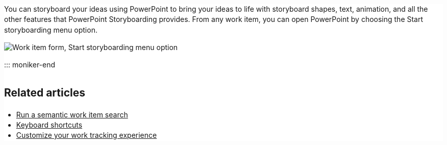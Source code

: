 You can storyboard your ideas using PowerPoint to bring your ideas to life with storyboard shapes, text, animation, and all the other features that PowerPoint Storyboarding provides. From any work item, you can open PowerPoint by choosing the Start storyboarding menu option.    

![Work item form, Start storyboarding menu option](../backlogs/media/add-work-item-start-storyboarding.png)


::: moniker-end

## Related articles

- [Run a semantic work item search](../queries/search-box-queries.md)
- [Keyboard shortcuts](../../project/navigation/keyboard-shortcuts.md)
- [Customize your work tracking experience](../../reference/customize-work.md) 

